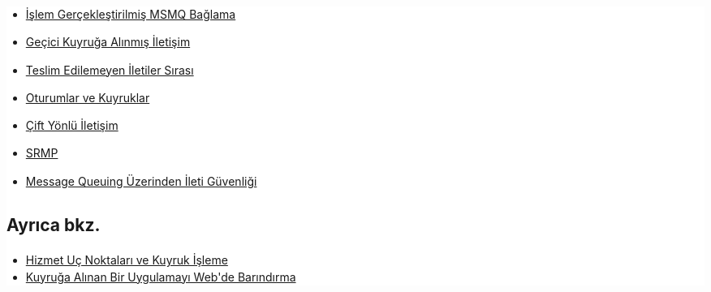 - [İşlem Gerçekleştirilmiş MSMQ Bağlama](../../../../docs/framework/wcf/samples/transacted-msmq-binding.md)  
  
- [Geçici Kuyruğa Alınmış İletişim](../../../../docs/framework/wcf/samples/volatile-queued-communication.md)  
  
- [Teslim Edilemeyen İletiler Sırası](../../../../docs/framework/wcf/samples/dead-letter-queues.md)  
  
- [Oturumlar ve Kuyruklar](../../../../docs/framework/wcf/samples/sessions-and-queues.md)  
  
- [Çift Yönlü İletişim](../../../../docs/framework/wcf/samples/two-way-communication.md) 
  
- [SRMP](../../../../docs/framework/wcf/samples/srmp.md)  
  
- [Message Queuing Üzerinden İleti Güvenliği](../../../../docs/framework/wcf/samples/message-security-over-message-queuing.md)  
  
## <a name="see-also"></a>Ayrıca bkz.

- [Hizmet Uç Noktaları ve Kuyruk İşleme](../../../../docs/framework/wcf/feature-details/service-endpoints-and-queue-addressing.md)
- [Kuyruğa Alınan Bir Uygulamayı Web'de Barındırma](../../../../docs/framework/wcf/feature-details/web-hosting-a-queued-application.md)
